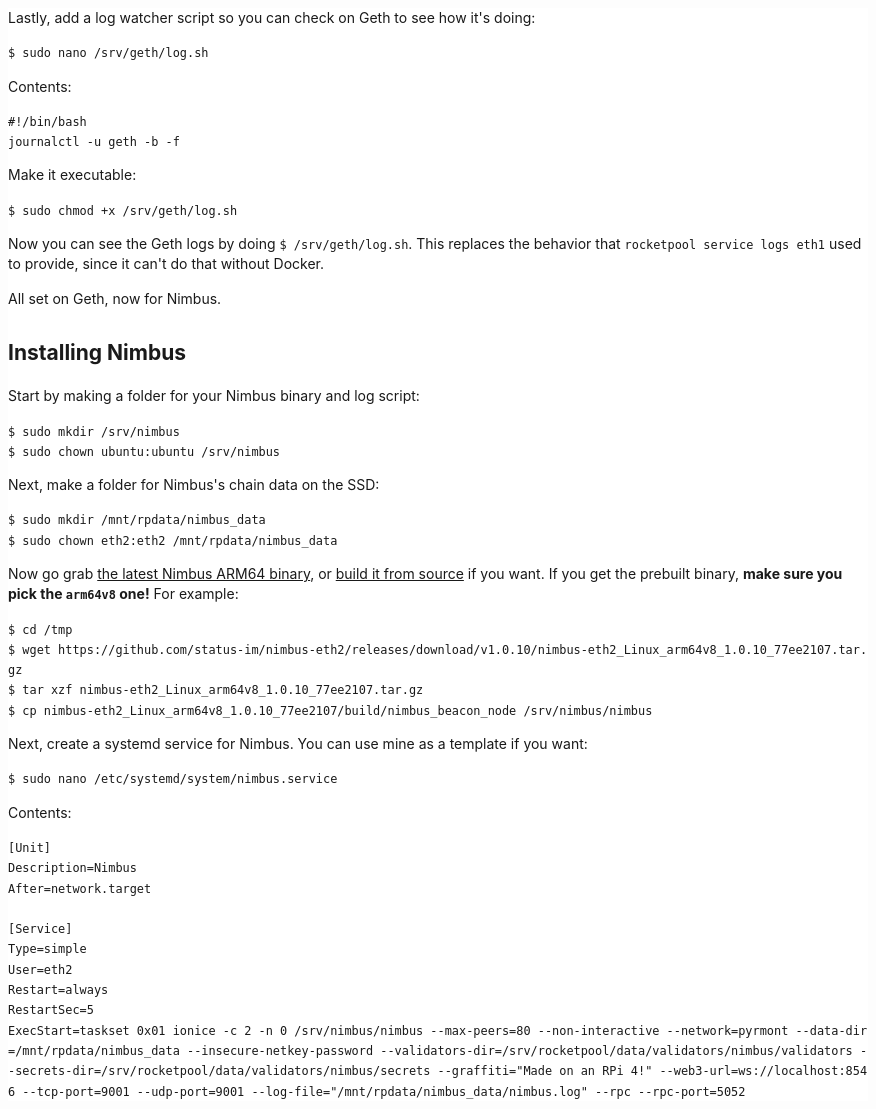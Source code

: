 Lastly, add a log watcher script so you can check on Geth to see how it's doing:
```
$ sudo nano /srv/geth/log.sh
```

Contents:
```
#!/bin/bash
journalctl -u geth -b -f
```

Make it executable:
```
$ sudo chmod +x /srv/geth/log.sh
```

Now you can see the Geth logs by doing `$ /srv/geth/log.sh`.
This replaces the behavior that `rocketpool service logs eth1` used to provide, since it can't do that without Docker.

All set on Geth, now for Nimbus.


## Installing Nimbus


Start by making a folder for your Nimbus binary and log script:
```
$ sudo mkdir /srv/nimbus
$ sudo chown ubuntu:ubuntu /srv/nimbus
```

Next, make a folder for Nimbus's chain data on the SSD:
```
$ sudo mkdir /mnt/rpdata/nimbus_data
$ sudo chown eth2:eth2 /mnt/rpdata/nimbus_data
```

Now go grab [the latest Nimbus ARM64 binary](https://github.com/status-im/nimbus-eth2/releases), or [build it from source](https://github.com/status-im/nimbus-eth2/) if you want.
If you get the prebuilt binary, **make sure you pick the `arm64v8` one!** For example:
```
$ cd /tmp
$ wget https://github.com/status-im/nimbus-eth2/releases/download/v1.0.10/nimbus-eth2_Linux_arm64v8_1.0.10_77ee2107.tar.gz
$ tar xzf nimbus-eth2_Linux_arm64v8_1.0.10_77ee2107.tar.gz
$ cp nimbus-eth2_Linux_arm64v8_1.0.10_77ee2107/build/nimbus_beacon_node /srv/nimbus/nimbus
```

Next, create a systemd service for Nimbus. You can use mine as a template if you want:
```
$ sudo nano /etc/systemd/system/nimbus.service
```

Contents:
```
[Unit]
Description=Nimbus
After=network.target

[Service]
Type=simple
User=eth2
Restart=always
RestartSec=5
ExecStart=taskset 0x01 ionice -c 2 -n 0 /srv/nimbus/nimbus --max-peers=80 --non-interactive --network=pyrmont --data-dir=/mnt/rpdata/nimbus_data --insecure-netkey-password --validators-dir=/srv/rocketpool/data/validators/nimbus/validators --secrets-dir=/srv/rocketpool/data/validators/nimbus/secrets --graffiti="Made on an RPi 4!" --web3-url=ws://localhost:8546 --tcp-port=9001 --udp-port=9001 --log-file="/mnt/rpdata/nimbus_data/nimbus.log" --rpc --rpc-port=5052

```